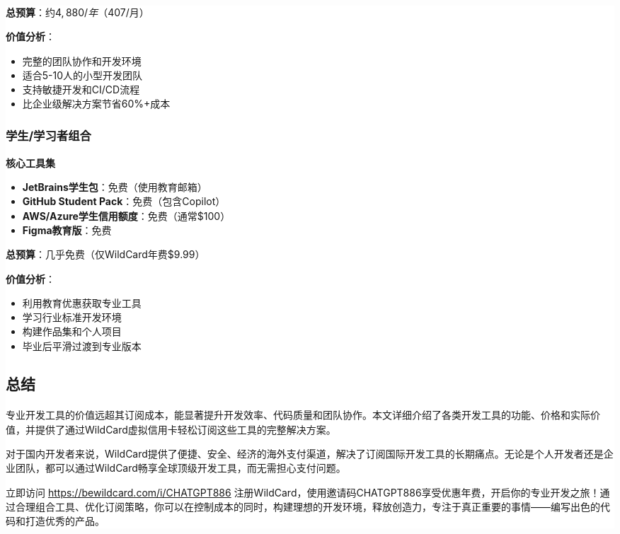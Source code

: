 **总预算**：约$4,880/年（$407/月）

**价值分析**：
- 完整的团队协作和开发环境
- 适合5-10人的小型开发团队
- 支持敏捷开发和CI/CD流程
- 比企业级解决方案节省60%+成本

### 学生/学习者组合

**核心工具集**
- **JetBrains学生包**：免费（使用教育邮箱）
- **GitHub Student Pack**：免费（包含Copilot）
- **AWS/Azure学生信用额度**：免费（通常$100）
- **Figma教育版**：免费

**总预算**：几乎免费（仅WildCard年费$9.99）

**价值分析**：
- 利用教育优惠获取专业工具
- 学习行业标准开发环境
- 构建作品集和个人项目
- 毕业后平滑过渡到专业版本

## 总结

专业开发工具的价值远超其订阅成本，能显著提升开发效率、代码质量和团队协作。本文详细介绍了各类开发工具的功能、价格和实际价值，并提供了通过WildCard虚拟信用卡轻松订阅这些工具的完整解决方案。

对于国内开发者来说，WildCard提供了便捷、安全、经济的海外支付渠道，解决了订阅国际开发工具的长期痛点。无论是个人开发者还是企业团队，都可以通过WildCard畅享全球顶级开发工具，而无需担心支付问题。

立即访问 https://bewildcard.com/i/CHATGPT886 注册WildCard，使用邀请码CHATGPT886享受优惠年费，开启你的专业开发之旅！通过合理组合工具、优化订阅策略，你可以在控制成本的同时，构建理想的开发环境，释放创造力，专注于真正重要的事情——编写出色的代码和打造优秀的产品。